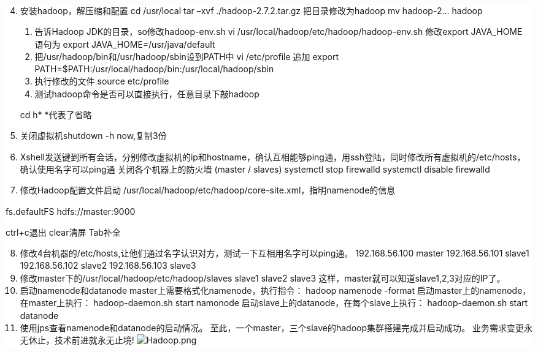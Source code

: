 4. 安装hadoop，解压缩和配置
    cd /usr/local
    tar –xvf ./hadoop-2.7.2.tar.gz
    把目录修改为hadoop mv hadoop-2... hadoop
    
    1. 告诉Hadoop JDK的目录，so修改hadoop-env.sh
    vi /usr/local/hadoop/etc/hadoop/hadoop-env.sh
    修改export JAVA_HOME 语句为 export JAVA_HOME=/usr/java/default
    2. 把/usr/hadoop/bin和/usr/hadoop/sbin设到PATH中
    vi /etc/profile
    追加 export PATH=$PATH:/usr/local/hadoop/bin:/usr/local/hadoop/sbin
    3. 执行修改的文件 source etc/profile
    4. 测试hadoop命令是否可以直接执行，任意目录下敲hadoop

    cd h*  *代表了省略

5. 关闭虚拟机shutdown -h now,复制3份
6. Xshell发送键到所有会话，分别修改虚拟机的ip和hostname，确认互相能够ping通，用ssh登陆，同时修改所有虚拟机的/etc/hosts，确认使用名字可以ping通
关闭各个机器上的防火墙 (master / slaves)
systemctl stop firewalld
systemctl disable firewalld

7. 修改Hadoop配置文件启动 /usr/local/hadoop/etc/hadoop/core-site.xml，指明namenode的信息
<?xml version="1.0" encoding="UTF-8"?>
<?xml-stylesheet type="text/xsl" href="configuration.xsl"?>
<configuration>
  <property>
    <name>fs.defaultFS</name>
    <value>hdfs://master:9000</value>
  </property>
</configuration>

ctrl+c退出
clear清屏
Tab补全

8. 修改4台机器的/etc/hosts,让他们通过名字认识对方，测试一下互相用名字可以ping通。
    192.168.56.100 master
    192.168.56.101 slave1
    192.168.56.102 slave2
    192.168.56.103 slave3
9. 修改master下的/usr/local/hadoop/etc/hadoop/slaves
    slave1
    slave2
    slave3
这样，master就可以知道slave1,2,3对应的IP了。
10. 启动namenode和datanode
master上需要格式化namenode，执行指令：
    hadoop namenode -format
启动master上的namenode，在master上执行：
    hadoop-daemon.sh start namonode
启动slave上的datanode，在每个slave上执行：
    hadoop-daemon.sh start datanode
11. 使用jps查看namenode和datanode的启动情况。
至此，一个master，三个slave的hadoop集群搭建完成并启动成功。
业务需求变更永无休止，技术前进就永无止境!
![Hadoop.png](https://www.z4a.net/images/2017/08/28/Hadoop.png)
